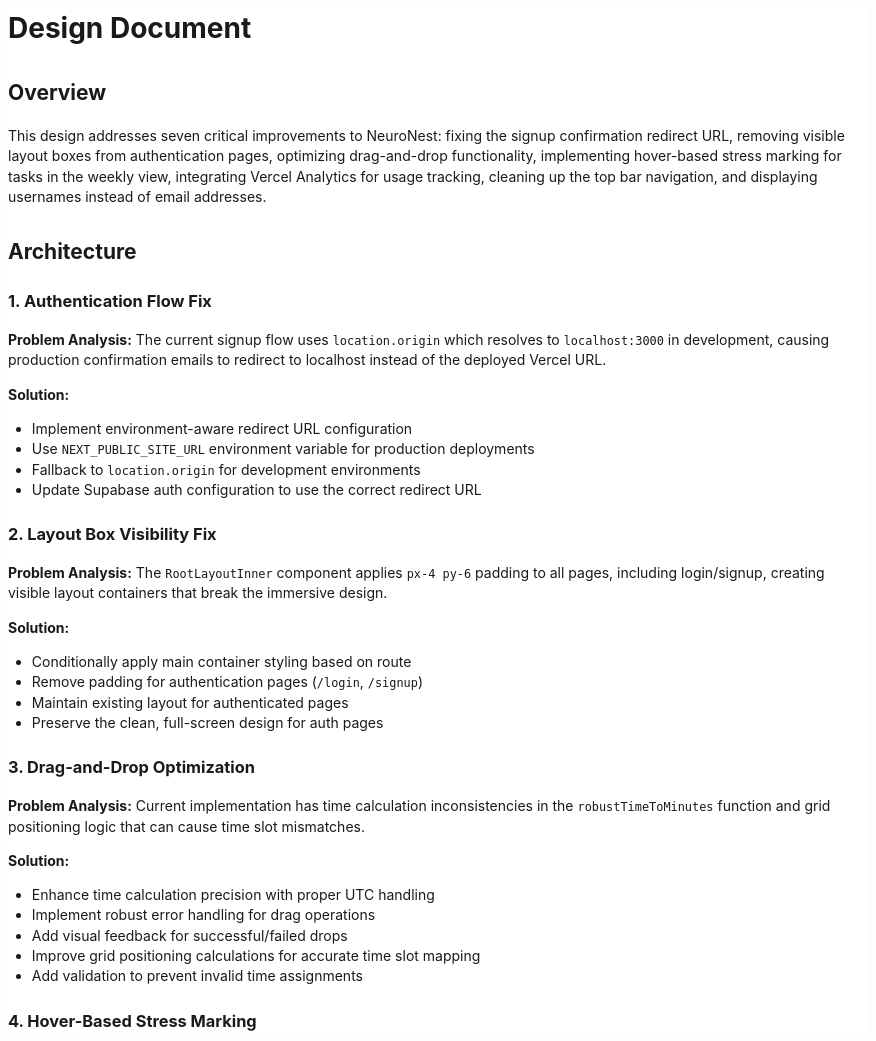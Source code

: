 # Design Document

## Overview

This design addresses seven critical improvements to NeuroNest: fixing the signup confirmation redirect URL, removing visible layout boxes from authentication pages, optimizing drag-and-drop functionality, implementing hover-based stress marking for tasks in the weekly view, integrating Vercel Analytics for usage tracking, cleaning up the top bar navigation, and displaying usernames instead of email addresses.

## Architecture

### 1. Authentication Flow Fix

**Problem Analysis:**
The current signup flow uses `location.origin` which resolves to `localhost:3000` in development, causing production confirmation emails to redirect to localhost instead of the deployed Vercel URL.

**Solution:**
- Implement environment-aware redirect URL configuration
- Use `NEXT_PUBLIC_SITE_URL` environment variable for production deployments
- Fallback to `location.origin` for development environments
- Update Supabase auth configuration to use the correct redirect URL

### 2. Layout Box Visibility Fix

**Problem Analysis:**
The `RootLayoutInner` component applies `px-4 py-6` padding to all pages, including login/signup, creating visible layout containers that break the immersive design.

**Solution:**
- Conditionally apply main container styling based on route
- Remove padding for authentication pages (`/login`, `/signup`)
- Maintain existing layout for authenticated pages
- Preserve the clean, full-screen design for auth pages

### 3. Drag-and-Drop Optimization

**Problem Analysis:**
Current implementation has time calculation inconsistencies in the `robustTimeToMinutes` function and grid positioning logic that can cause time slot mismatches.

**Solution:**
- Enhance time calculation precision with proper UTC handling
- Implement robust error handling for drag operations
- Add visual feedback for successful/failed drops
- Improve grid positioning calculations for accurate time slot mapping
- Add validation to prevent invalid time assignments

### 4. Hover-Based Stress Marking
